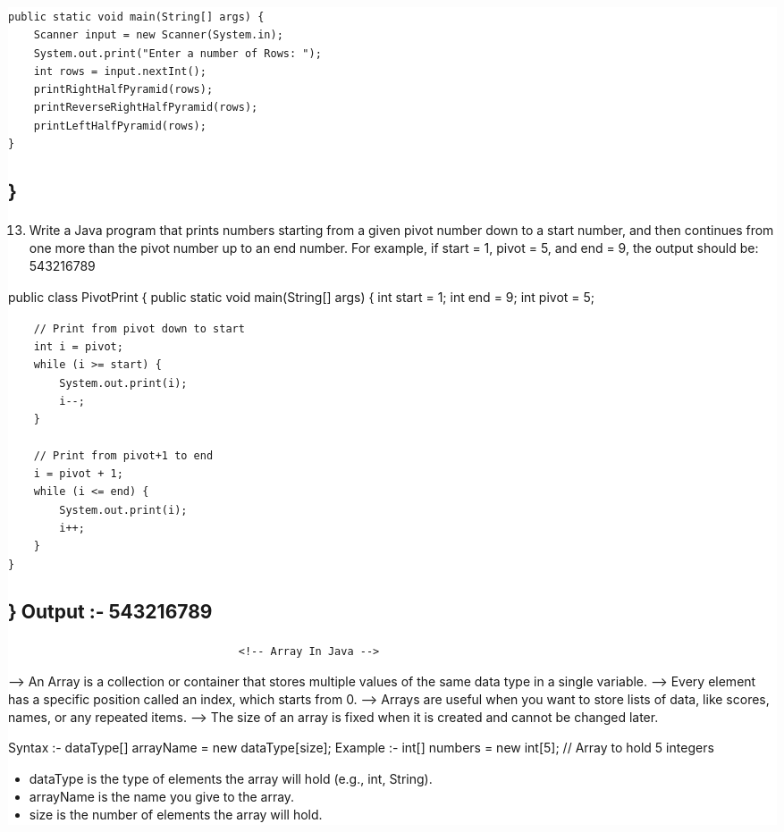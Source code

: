     public static void main(String[] args) {
        Scanner input = new Scanner(System.in);
        System.out.print("Enter a number of Rows: ");
        int rows = input.nextInt();
        printRightHalfPyramid(rows);
        printReverseRightHalfPyramid(rows);
        printLeftHalfPyramid(rows);
    }
}
---------------------------------------------------------------------------------------------------------------
13. Write a Java program that prints numbers starting from a given pivot number down to a start number, and then continues from one more than the pivot number up to an end number.
For example, if start = 1, pivot = 5, and end = 9, the output should be: 543216789


public class PivotPrint {
    public static void main(String[] args) {
        int start = 1;
        int end = 9;
        int pivot = 5;

        // Print from pivot down to start
        int i = pivot;
        while (i >= start) {
            System.out.print(i);
            i--;
        }

        // Print from pivot+1 to end
        i = pivot + 1;
        while (i <= end) {
            System.out.print(i);
            i++;
        }
    }
}
Output :- 543216789
---------------------------------------------------------------------------------------------------------------
                                        <!-- Array In Java -->
--> An Array is a collection or container that stores multiple values of the same data type in a single variable.
--> Every element has a specific position called an index, which starts from 0.
--> Arrays are useful when you want to store lists of data, like scores, names, or any repeated items.
--> The size of an array is fixed when it is created and cannot be changed later.


Syntax :-  dataType[] arrayName = new dataType[size];
Example :- int[] numbers = new int[5];  // Array to hold 5 integers

- dataType is the type of elements the array will hold (e.g., int, String).
- arrayName is the name you give to the array.
- size is the number of elements the array will hold.
